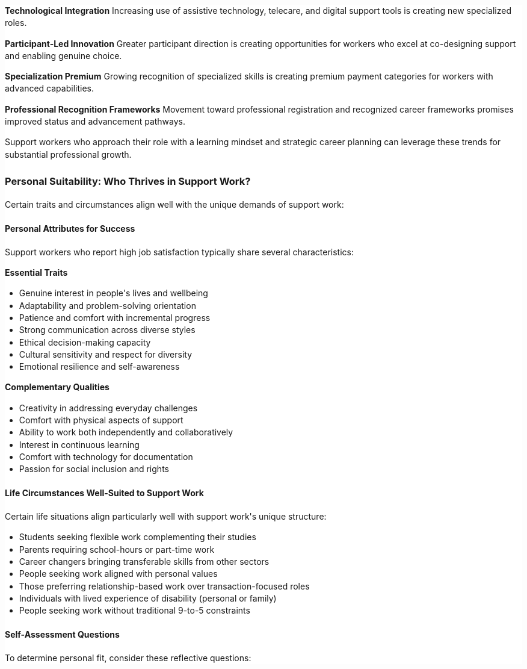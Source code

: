 **Technological Integration**
Increasing use of assistive technology, telecare, and digital support tools is creating new specialized roles.

**Participant-Led Innovation**
Greater participant direction is creating opportunities for workers who excel at co-designing support and enabling genuine choice.

**Specialization Premium**
Growing recognition of specialized skills is creating premium payment categories for workers with advanced capabilities.

**Professional Recognition Frameworks**
Movement toward professional registration and recognized career frameworks promises improved status and advancement pathways.

Support workers who approach their role with a learning mindset and strategic career planning can leverage these trends for substantial professional growth.

### Personal Suitability: Who Thrives in Support Work?
Certain traits and circumstances align well with the unique demands of support work:

#### Personal Attributes for Success
Support workers who report high job satisfaction typically share several characteristics:

**Essential Traits**
- Genuine interest in people's lives and wellbeing
- Adaptability and problem-solving orientation
- Patience and comfort with incremental progress
- Strong communication across diverse styles
- Ethical decision-making capacity
- Cultural sensitivity and respect for diversity
- Emotional resilience and self-awareness

**Complementary Qualities**
- Creativity in addressing everyday challenges
- Comfort with physical aspects of support
- Ability to work both independently and collaboratively
- Interest in continuous learning
- Comfort with technology for documentation
- Passion for social inclusion and rights

#### Life Circumstances Well-Suited to Support Work
Certain life situations align particularly well with support work's unique structure:

- Students seeking flexible work complementing their studies
- Parents requiring school-hours or part-time work
- Career changers bringing transferable skills from other sectors
- People seeking work aligned with personal values
- Those preferring relationship-based work over transaction-focused roles
- Individuals with lived experience of disability (personal or family)
- People seeking work without traditional 9-to-5 constraints

#### Self-Assessment Questions
To determine personal fit, consider these reflective questions:
